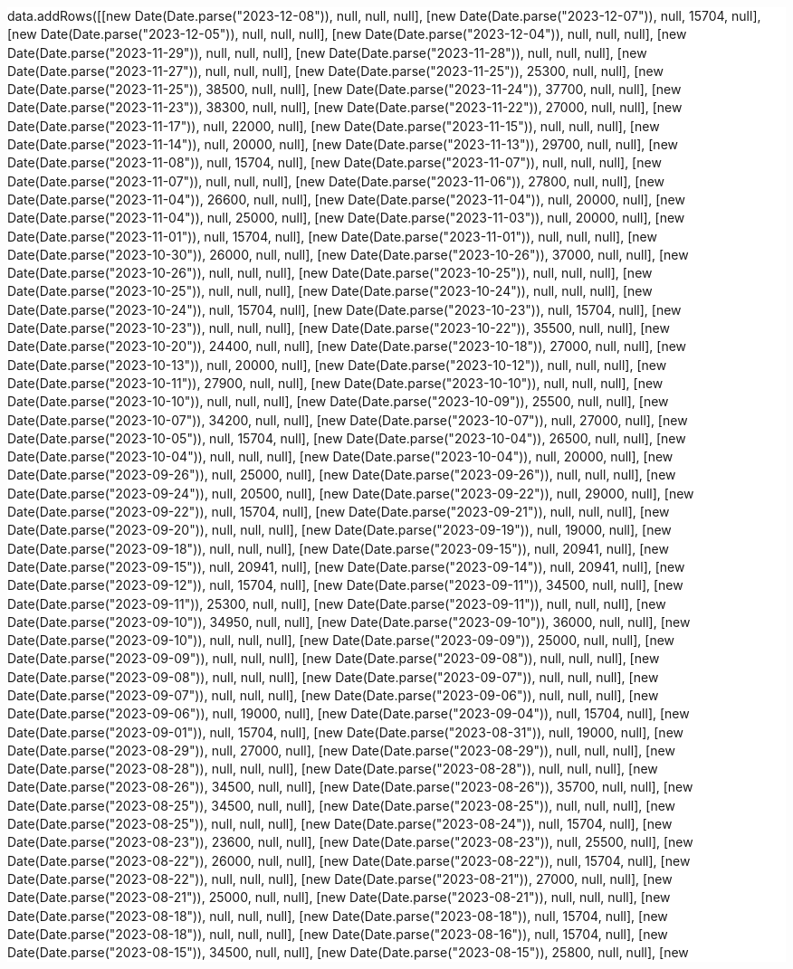 
data.addRows([[new Date(Date.parse("2023-12-08")), null, null, null], [new Date(Date.parse("2023-12-07")), null, 15704, null], [new Date(Date.parse("2023-12-05")), null, null, null], [new Date(Date.parse("2023-12-04")), null, null, null], [new Date(Date.parse("2023-11-29")), null, null, null], [new Date(Date.parse("2023-11-28")), null, null, null], [new Date(Date.parse("2023-11-27")), null, null, null], [new Date(Date.parse("2023-11-25")), 25300, null, null], [new Date(Date.parse("2023-11-25")), 38500, null, null], [new Date(Date.parse("2023-11-24")), 37700, null, null], [new Date(Date.parse("2023-11-23")), 38300, null, null], [new Date(Date.parse("2023-11-22")), 27000, null, null], [new Date(Date.parse("2023-11-17")), null, 22000, null], [new Date(Date.parse("2023-11-15")), null, null, null], [new Date(Date.parse("2023-11-14")), null, 20000, null], [new Date(Date.parse("2023-11-13")), 29700, null, null], [new Date(Date.parse("2023-11-08")), null, 15704, null], [new Date(Date.parse("2023-11-07")), null, null, null], [new Date(Date.parse("2023-11-07")), null, null, null], [new Date(Date.parse("2023-11-06")), 27800, null, null], [new Date(Date.parse("2023-11-04")), 26600, null, null], [new Date(Date.parse("2023-11-04")), null, 20000, null], [new Date(Date.parse("2023-11-04")), null, 25000, null], [new Date(Date.parse("2023-11-03")), null, 20000, null], [new Date(Date.parse("2023-11-01")), null, 15704, null], [new Date(Date.parse("2023-11-01")), null, null, null], [new Date(Date.parse("2023-10-30")), 26000, null, null], [new Date(Date.parse("2023-10-26")), 37000, null, null], [new Date(Date.parse("2023-10-26")), null, null, null], [new Date(Date.parse("2023-10-25")), null, null, null], [new Date(Date.parse("2023-10-25")), null, null, null], [new Date(Date.parse("2023-10-24")), null, null, null], [new Date(Date.parse("2023-10-24")), null, 15704, null], [new Date(Date.parse("2023-10-23")), null, 15704, null], [new Date(Date.parse("2023-10-23")), null, null, null], [new Date(Date.parse("2023-10-22")), 35500, null, null], [new Date(Date.parse("2023-10-20")), 24400, null, null], [new Date(Date.parse("2023-10-18")), 27000, null, null], [new Date(Date.parse("2023-10-13")), null, 20000, null], [new Date(Date.parse("2023-10-12")), null, null, null], [new Date(Date.parse("2023-10-11")), 27900, null, null], [new Date(Date.parse("2023-10-10")), null, null, null], [new Date(Date.parse("2023-10-10")), null, null, null], [new Date(Date.parse("2023-10-09")), 25500, null, null], [new Date(Date.parse("2023-10-07")), 34200, null, null], [new Date(Date.parse("2023-10-07")), null, 27000, null], [new Date(Date.parse("2023-10-05")), null, 15704, null], [new Date(Date.parse("2023-10-04")), 26500, null, null], [new Date(Date.parse("2023-10-04")), null, null, null], [new Date(Date.parse("2023-10-04")), null, 20000, null], [new Date(Date.parse("2023-09-26")), null, 25000, null], [new Date(Date.parse("2023-09-26")), null, null, null], [new Date(Date.parse("2023-09-24")), null, 20500, null], [new Date(Date.parse("2023-09-22")), null, 29000, null], [new Date(Date.parse("2023-09-22")), null, 15704, null], [new Date(Date.parse("2023-09-21")), null, null, null], [new Date(Date.parse("2023-09-20")), null, null, null], [new Date(Date.parse("2023-09-19")), null, 19000, null], [new Date(Date.parse("2023-09-18")), null, null, null], [new Date(Date.parse("2023-09-15")), null, 20941, null], [new Date(Date.parse("2023-09-15")), null, 20941, null], [new Date(Date.parse("2023-09-14")), null, 20941, null], [new Date(Date.parse("2023-09-12")), null, 15704, null], [new Date(Date.parse("2023-09-11")), 34500, null, null], [new Date(Date.parse("2023-09-11")), 25300, null, null], [new Date(Date.parse("2023-09-11")), null, null, null], [new Date(Date.parse("2023-09-10")), 34950, null, null], [new Date(Date.parse("2023-09-10")), 36000, null, null], [new Date(Date.parse("2023-09-10")), null, null, null], [new Date(Date.parse("2023-09-09")), 25000, null, null], [new Date(Date.parse("2023-09-09")), null, null, null], [new Date(Date.parse("2023-09-08")), null, null, null], [new Date(Date.parse("2023-09-08")), null, null, null], [new Date(Date.parse("2023-09-07")), null, null, null], [new Date(Date.parse("2023-09-07")), null, null, null], [new Date(Date.parse("2023-09-06")), null, null, null], [new Date(Date.parse("2023-09-06")), null, 19000, null], [new Date(Date.parse("2023-09-04")), null, 15704, null], [new Date(Date.parse("2023-09-01")), null, 15704, null], [new Date(Date.parse("2023-08-31")), null, 19000, null], [new Date(Date.parse("2023-08-29")), null, 27000, null], [new Date(Date.parse("2023-08-29")), null, null, null], [new Date(Date.parse("2023-08-28")), null, null, null], [new Date(Date.parse("2023-08-28")), null, null, null], [new Date(Date.parse("2023-08-26")), 34500, null, null], [new Date(Date.parse("2023-08-26")), 35700, null, null], [new Date(Date.parse("2023-08-25")), 34500, null, null], [new Date(Date.parse("2023-08-25")), null, null, null], [new Date(Date.parse("2023-08-25")), null, null, null], [new Date(Date.parse("2023-08-24")), null, 15704, null], [new Date(Date.parse("2023-08-23")), 23600, null, null], [new Date(Date.parse("2023-08-23")), null, 25500, null], [new Date(Date.parse("2023-08-22")), 26000, null, null], [new Date(Date.parse("2023-08-22")), null, 15704, null], [new Date(Date.parse("2023-08-22")), null, null, null], [new Date(Date.parse("2023-08-21")), 27000, null, null], [new Date(Date.parse("2023-08-21")), 25000, null, null], [new Date(Date.parse("2023-08-21")), null, null, null], [new Date(Date.parse("2023-08-18")), null, null, null], [new Date(Date.parse("2023-08-18")), null, 15704, null], [new Date(Date.parse("2023-08-18")), null, null, null], [new Date(Date.parse("2023-08-16")), null, 15704, null], [new Date(Date.parse("2023-08-15")), 34500, null, null], [new Date(Date.parse("2023-08-15")), 25800, null, null], [new